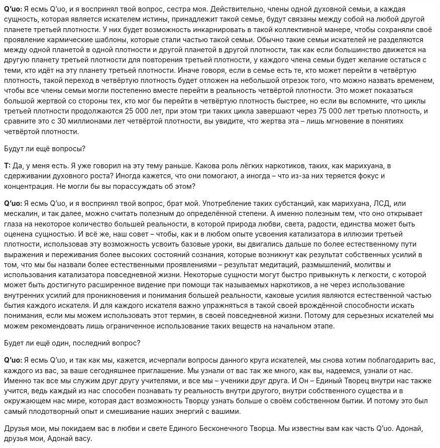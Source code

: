 <p><strong>Q’uo: </strong>Я есмь Q’uo, и я воспринял твой вопрос, сестра моя. Действительно, члены одной духовной семьи, а каждая сущность, которая является искателем истины, принадлежит такой семье, будут связаны между собой на любой другой планете третьей плотности. У них будет возможность инкарнировать в такой коллективной манере, чтобы сохраняли своё проявление кармические шаблоны, которые стали частью такой семьи. Обычно такие семьи искателей не разделяются между одной планетой в одной плотности и другой планетой в другой плотности, так как если большинство движется на другую планету третьей плотности для повторения третьей плотности, у каждого члена семьи будет желание остаться с теми, кто идёт на эту планету третьей плотности. Иначе говоря, если в семье есть те, кто может перейти в четвёртую плотность, такой переход в четвёртую плотность будет отложен на небольшой отрезок того, что можно назвать временем, чтобы все члены семьи могли постепенно вместе перейти в реальность четвёртой плотности. Это может показаться большой жертвой со стороны тех, кто мог бы перейти в четвёртую плотность быстрее, но если вы вспомните, что циклы третьей плотности продолжаются 25 000 лет, при этом три таких цикла завершают через 75 000 лет третью плотность, и сравните это с 30 миллионами лет четвёртой плотности, вы увидите, что жертва эта – лишь мгновение в понятиях четвёртой плотности.</p>
<p>Будут ли ещё вопросы?</p>
<p><strong>Т: </strong>Да, у меня есть. Я уже говорил на эту тему раньше. Какова роль лёгких наркотиков, таких, как марихуана, в сдерживании духовного роста? Иногда кажется, что они помогают, а иногда – что из-за них теряется фокус и концентрация. Не могли бы вы порассуждать об этом?</p>
<p><strong>Q’uo: </strong>Я есмь Q’uo, и я воспринял твой вопрос, брат мой. Употребление таких субстанций, как марихуана, ЛСД, или мескалин, и так далее, можно считать полезным до определённой степени. А именно полезным тем, что оно открывает глаза на некоторое количество большей реальности, в которой природа любви, света, радости, единства может быть оценена сущностью. И всё же, наш совет – чтобы, как и в любом опыте усвоения катализатора в иллюзии третьей плотности, использовав эту возможность усвоить базовые уроки, вы двигались дальше по более естественному пути выражения и переживания более высоких состояний сознания, которые возникнут как результат собственных усилий в том, что мы бы назвали более естественными проявлениями – результат медитаций, размышлений, молитвы и использования катализатора повседневной жизни. Некоторые сущности могут быстро привыкнуть к легкости, с которой может быть достигнуто расширенное видение при помощи так называемых наркотиков, а не через использование внутренних усилий для проникновения и понимания большей реальности, каковые усилия являются естественной частью бытия каждого искателя. И для каждого искателя важно упражняться в такой своей врождённой способности искать понимания, если мы можем использовать этот термин, в своей повседневной жизни. Потому для серьезных искателей мы можем рекомендовать лишь ограниченное использование таких веществ на начальном этапе.</p>
<p>Будет ли ещё один, последний вопрос?</p>
<p><strong>Q’uo: </strong>Я есмь Q’uo, и так как мы, кажется, исчерпали вопросы данного круга искателей, мы снова хотим поблагодарить вас, каждого из вас, за ваше сегодняшнее приглашение. Мы узнали от вас так же много, как вы, надеемся, узнали от нас. Именно так все мы служим друг другу учителями, и все мы – ученики друг друга. И Он – Единый Творец внутри нас также учится, ведь каждый из нас способен познавать ту реальность внутри другого, внутри собственного существа и в окружающем нас мире, которая даст возможность Творцу узнать больше о своём собственном бытии. И потому это был самый плодотворный опыт и смешивание наших энергий с вашими.</p>
<p>Друзья мои, мы покидаем вас в любви и свете Единого Бесконечного Творца. Мы известны вам как часть Q’uo. Адонай, друзья мои, Адонай васу.</p>